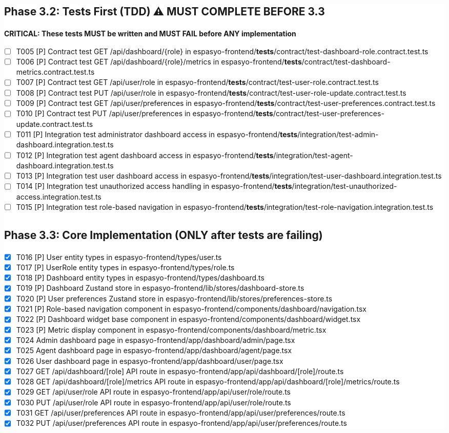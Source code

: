 ## Phase 3.2: Tests First (TDD) ⚠️ MUST COMPLETE BEFORE 3.3
**CRITICAL: These tests MUST be written and MUST FAIL before ANY implementation**
- [ ] T005 [P] Contract test GET /api/dashboard/{role} in espasyo-frontend/__tests__/contract/test-dashboard-role.contract.test.ts
- [ ] T006 [P] Contract test GET /api/dashboard/{role}/metrics in espasyo-frontend/__tests__/contract/test-dashboard-metrics.contract.test.ts
- [ ] T007 [P] Contract test GET /api/user/role in espasyo-frontend/__tests__/contract/test-user-role.contract.test.ts
- [ ] T008 [P] Contract test PUT /api/user/role in espasyo-frontend/__tests__/contract/test-user-role-update.contract.test.ts
- [ ] T009 [P] Contract test GET /api/user/preferences in espasyo-frontend/__tests__/contract/test-user-preferences.contract.test.ts
- [ ] T010 [P] Contract test PUT /api/user/preferences in espasyo-frontend/__tests__/contract/test-user-preferences-update.contract.test.ts
- [ ] T011 [P] Integration test administrator dashboard access in espasyo-frontend/__tests__/integration/test-admin-dashboard.integration.test.ts
- [ ] T012 [P] Integration test agent dashboard access in espasyo-frontend/__tests__/integration/test-agent-dashboard.integration.test.ts
- [ ] T013 [P] Integration test user dashboard access in espasyo-frontend/__tests__/integration/test-user-dashboard.integration.test.ts
- [ ] T014 [P] Integration test unauthorized access handling in espasyo-frontend/__tests__/integration/test-unauthorized-access.integration.test.ts
- [ ] T015 [P] Integration test role-based navigation in espasyo-frontend/__tests__/integration/test-role-navigation.integration.test.ts

## Phase 3.3: Core Implementation (ONLY after tests are failing)
- [x] T016 [P] User entity types in espasyo-frontend/types/user.ts
- [x] T017 [P] UserRole entity types in espasyo-frontend/types/role.ts
- [x] T018 [P] Dashboard entity types in espasyo-frontend/types/dashboard.ts
- [x] T019 [P] Dashboard Zustand store in espasyo-frontend/lib/stores/dashboard-store.ts
- [x] T020 [P] User preferences Zustand store in espasyo-frontend/lib/stores/preferences-store.ts
- [x] T021 [P] Role-based navigation component in espasyo-frontend/components/dashboard/navigation.tsx
- [x] T022 [P] Dashboard widget base component in espasyo-frontend/components/dashboard/widget.tsx
- [x] T023 [P] Metric display component in espasyo-frontend/components/dashboard/metric.tsx
- [x] T024 Admin dashboard page in espasyo-frontend/app/dashboard/admin/page.tsx
- [x] T025 Agent dashboard page in espasyo-frontend/app/dashboard/agent/page.tsx
- [x] T026 User dashboard page in espasyo-frontend/app/dashboard/user/page.tsx
- [x] T027 GET /api/dashboard/[role] API route in espasyo-frontend/app/api/dashboard/[role]/route.ts
- [x] T028 GET /api/dashboard/[role]/metrics API route in espasyo-frontend/app/api/dashboard/[role]/metrics/route.ts
- [x] T029 GET /api/user/role API route in espasyo-frontend/app/api/user/role/route.ts
- [x] T030 PUT /api/user/role API route in espasyo-frontend/app/api/user/role/route.ts
- [x] T031 GET /api/user/preferences API route in espasyo-frontend/app/api/user/preferences/route.ts
- [x] T032 PUT /api/user/preferences API route in espasyo-frontend/app/api/user/preferences/route.ts
